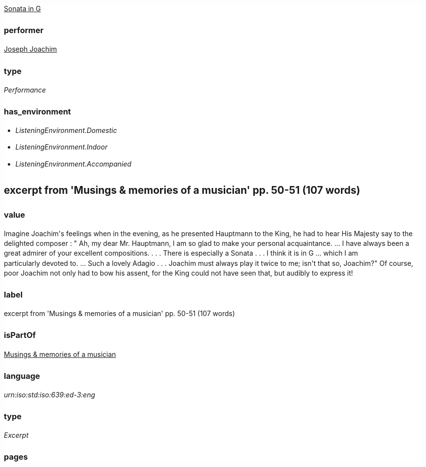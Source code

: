
[Sonata in G](#Sonata-in-G)

### performer


[Joseph Joachim](#Joseph-Joachim)

### type


*Performance*

### has_environment

 - *ListeningEnvironment.Domestic*

 - *ListeningEnvironment.Indoor*

 - *ListeningEnvironment.Accompanied*

## excerpt from 'Musings & memories of a musician' pp. 50-51 (107 words)

### value


<p>Imagine Joachim's feelings when in the&nbsp;evening, as he presented Hauptmann to the&nbsp;King, he had to hear His Majesty say to the delighted composer : " Ah, my dear Mr.&nbsp;Hauptmann, I am so glad to make your&nbsp;personal acquaintance. ... I have always&nbsp;been a great admirer of your excellent compositions. . . . There is especially a Sonata . . .&nbsp;I think it is in G ... which I am particularly&nbsp;devoted to. ... Such a lovely Adagio . . .&nbsp;Joachim must always play it twice to me;&nbsp;isn't that so, Joachim?" Of course, poor&nbsp;Joachim not only had to bow his assent, for&nbsp;the King could not have seen that, but audibly&nbsp;to express it!</p>

### label


excerpt from 'Musings & memories of a musician' pp. 50-51 (107 words)

### isPartOf


[Musings & memories of a musician](#Musings-&-memories-of-a-musician)

### language


*urn:iso:std:iso:639:ed-3:eng*

### type


*Excerpt*

### pages
